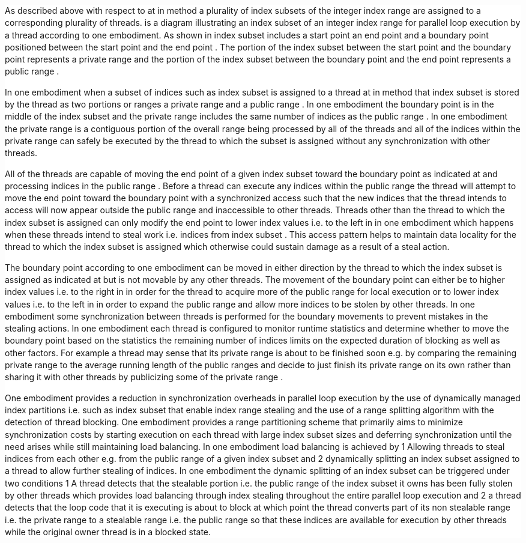 As described above with respect to at in method a plurality of index subsets of the integer index range are assigned to a corresponding plurality of threads. is a diagram illustrating an index subset of an integer index range for parallel loop execution by a thread according to one embodiment. As shown in index subset includes a start point an end point and a boundary point positioned between the start point and the end point . The portion of the index subset between the start point and the boundary point represents a private range and the portion of the index subset between the boundary point and the end point represents a public range .

In one embodiment when a subset of indices such as index subset is assigned to a thread at in method that index subset is stored by the thread as two portions or ranges a private range and a public range . In one embodiment the boundary point is in the middle of the index subset and the private range includes the same number of indices as the public range . In one embodiment the private range is a contiguous portion of the overall range being processed by all of the threads and all of the indices within the private range can safely be executed by the thread to which the subset is assigned without any synchronization with other threads.

All of the threads are capable of moving the end point of a given index subset toward the boundary point as indicated at and processing indices in the public range . Before a thread can execute any indices within the public range the thread will attempt to move the end point toward the boundary point with a synchronized access such that the new indices that the thread intends to access will now appear outside the public range and inaccessible to other threads. Threads other than the thread to which the index subset is assigned can only modify the end point to lower index values i.e. to the left in in one embodiment which happens when these threads intend to steal work i.e. indices from index subset . This access pattern helps to maintain data locality for the thread to which the index subset is assigned which otherwise could sustain damage as a result of a steal action.

The boundary point according to one embodiment can be moved in either direction by the thread to which the index subset is assigned as indicated at but is not movable by any other threads. The movement of the boundary point can either be to higher index values i.e. to the right in in order for the thread to acquire more of the public range for local execution or to lower index values i.e. to the left in in order to expand the public range and allow more indices to be stolen by other threads. In one embodiment some synchronization between threads is performed for the boundary movements to prevent mistakes in the stealing actions. In one embodiment each thread is configured to monitor runtime statistics and determine whether to move the boundary point based on the statistics the remaining number of indices limits on the expected duration of blocking as well as other factors. For example a thread may sense that its private range is about to be finished soon e.g. by comparing the remaining private range to the average running length of the public ranges and decide to just finish its private range on its own rather than sharing it with other threads by publicizing some of the private range .

One embodiment provides a reduction in synchronization overheads in parallel loop execution by the use of dynamically managed index partitions i.e. such as index subset that enable index range stealing and the use of a range splitting algorithm with the detection of thread blocking. One embodiment provides a range partitioning scheme that primarily aims to minimize synchronization costs by starting execution on each thread with large index subset sizes and deferring synchronization until the need arises while still maintaining load balancing. In one embodiment load balancing is achieved by 1 Allowing threads to steal indices from each other e.g. from the public range of a given index subset and 2 dynamically splitting an index subset assigned to a thread to allow further stealing of indices. In one embodiment the dynamic splitting of an index subset can be triggered under two conditions 1 A thread detects that the stealable portion i.e. the public range of the index subset it owns has been fully stolen by other threads which provides load balancing through index stealing throughout the entire parallel loop execution and 2 a thread detects that the loop code that it is executing is about to block at which point the thread converts part of its non stealable range i.e. the private range to a stealable range i.e. the public range so that these indices are available for execution by other threads while the original owner thread is in a blocked state.
